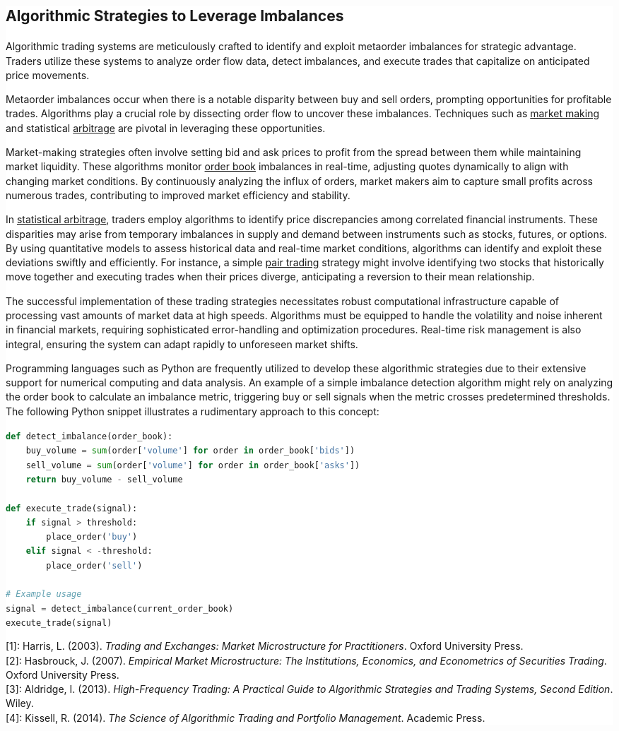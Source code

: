 ## Algorithmic Strategies to Leverage Imbalances

Algorithmic trading systems are meticulously crafted to identify and exploit metaorder imbalances for strategic advantage. Traders utilize these systems to analyze order flow data, detect imbalances, and execute trades that capitalize on anticipated price movements.

Metaorder imbalances occur when there is a notable disparity between buy and sell orders, prompting opportunities for profitable trades. Algorithms play a crucial role by dissecting order flow to uncover these imbalances. Techniques such as [market making](/wiki/market-making) and statistical [arbitrage](/wiki/arbitrage) are pivotal in leveraging these opportunities.

Market-making strategies often involve setting bid and ask prices to profit from the spread between them while maintaining market liquidity. These algorithms monitor [order book](/wiki/order-book-trading-strategies) imbalances in real-time, adjusting quotes dynamically to align with changing market conditions. By continuously analyzing the influx of orders, market makers aim to capture small profits across numerous trades, contributing to improved market efficiency and stability.

In [statistical arbitrage](/wiki/statistical-arbitrage), traders employ algorithms to identify price discrepancies among correlated financial instruments. These disparities may arise from temporary imbalances in supply and demand between instruments such as stocks, futures, or options. By using quantitative models to assess historical data and real-time market conditions, algorithms can identify and exploit these deviations swiftly and efficiently. For instance, a simple [pair trading](/wiki/pair-trading) strategy might involve identifying two stocks that historically move together and executing trades when their prices diverge, anticipating a reversion to their mean relationship.

The successful implementation of these trading strategies necessitates robust computational infrastructure capable of processing vast amounts of market data at high speeds. Algorithms must be equipped to handle the volatility and noise inherent in financial markets, requiring sophisticated error-handling and optimization procedures. Real-time risk management is also integral, ensuring the system can adapt rapidly to unforeseen market shifts.

Programming languages such as Python are frequently utilized to develop these algorithmic strategies due to their extensive support for numerical computing and data analysis. An example of a simple imbalance detection algorithm might rely on analyzing the order book to calculate an imbalance metric, triggering buy or sell signals when the metric crosses predetermined thresholds. The following Python snippet illustrates a rudimentary approach to this concept:

```python
def detect_imbalance(order_book):
    buy_volume = sum(order['volume'] for order in order_book['bids'])
    sell_volume = sum(order['volume'] for order in order_book['asks'])
    return buy_volume - sell_volume

def execute_trade(signal):
    if signal > threshold:
        place_order('buy')
    elif signal < -threshold:
        place_order('sell')

# Example usage
signal = detect_imbalance(current_order_book)
execute_trade(signal)
```


[1]: Harris, L. (2003). *Trading and Exchanges: Market Microstructure for Practitioners*. Oxford University Press.  
[2]: Hasbrouck, J. (2007). *Empirical Market Microstructure: The Institutions, Economics, and Econometrics of Securities Trading*. Oxford University Press.  
[3]: Aldridge, I. (2013). *High-Frequency Trading: A Practical Guide to Algorithmic Strategies and Trading Systems, Second Edition*. Wiley.  
[4]: Kissell, R. (2014). *The Science of Algorithmic Trading and Portfolio Management*. Academic Press.  